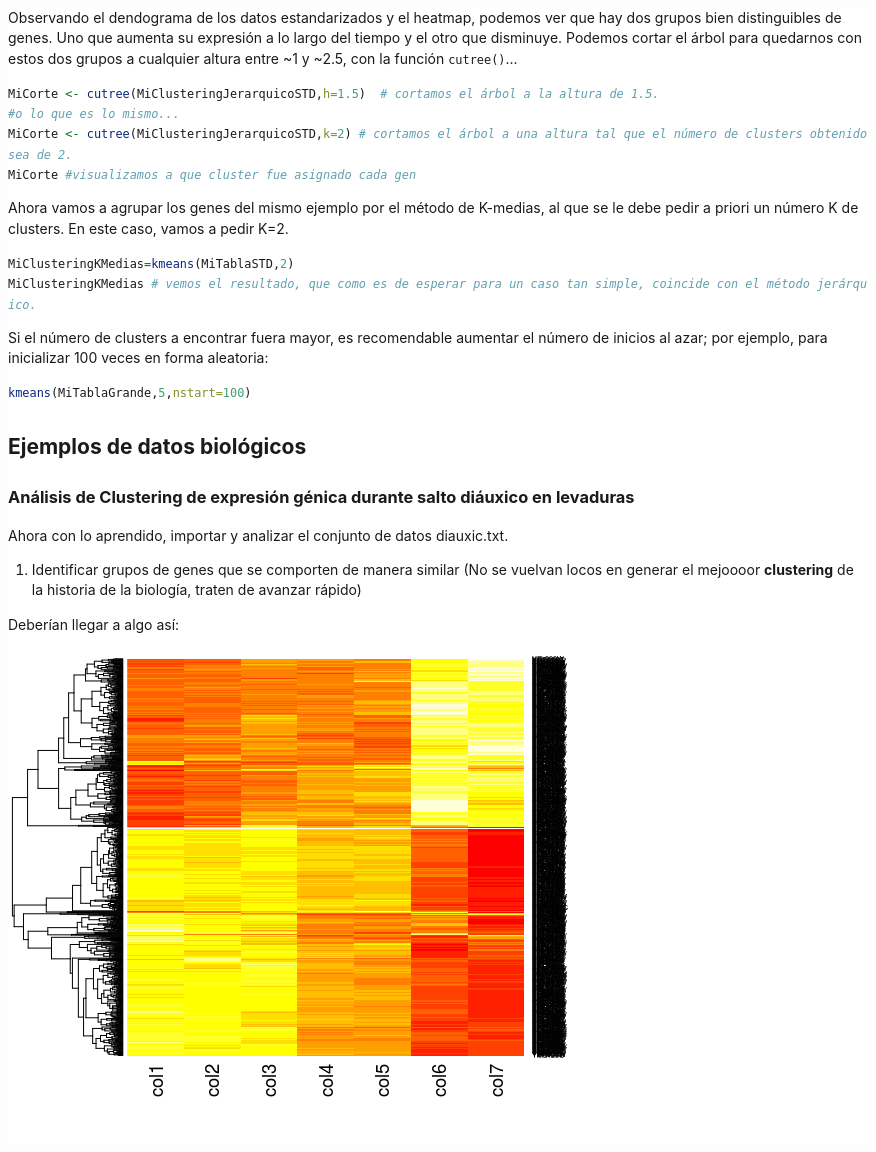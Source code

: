 Observando el dendograma de los datos estandarizados y el heatmap, podemos ver que hay dos grupos bien distinguibles de genes. Uno que aumenta su expresión a lo largo del tiempo y el otro que disminuye. Podemos cortar el árbol para quedarnos con estos dos grupos a cualquier altura entre ~1 y ~2.5, con la función `cutree()`...

```r
MiCorte <- cutree(MiClusteringJerarquicoSTD,h=1.5)  # cortamos el árbol a la altura de 1.5.
#o lo que es lo mismo...
MiCorte <- cutree(MiClusteringJerarquicoSTD,k=2) # cortamos el árbol a una altura tal que el número de clusters obtenido sea de 2.
MiCorte #visualizamos a que cluster fue asignado cada gen
```

Ahora vamos a agrupar los genes del mismo ejemplo por el método de K-medias, al que se le debe pedir a priori un número K de clusters. En este caso, vamos a pedir K=2.

```r
MiClusteringKMedias=kmeans(MiTablaSTD,2)
MiClusteringKMedias # vemos el resultado, que como es de esperar para un caso tan simple, coincide con el método jerárquico.
```

Si el número de clusters a encontrar fuera mayor, es recomendable aumentar el número de inicios al azar; por ejemplo, para inicializar 100 veces en forma aleatoria:

```r
kmeans(MiTablaGrande,5,nstart=100)
```

## Ejemplos de datos biológicos

### Análisis de Clustering de expresión génica durante salto diáuxico en levaduras

Ahora con lo aprendido, importar y analizar el conjunto de datos diauxic.txt.
1. Identificar grupos de genes que se comporten de manera similar (No se vuelvan locos en generar el mejoooor **clustering** de la historia de la biología, traten de avanzar rápido)

Deberían llegar a algo así:

![](./images/plot_ejemplo_3.png)
